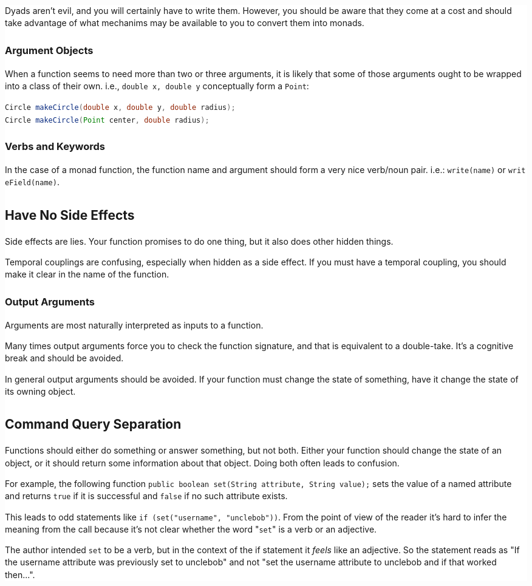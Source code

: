 Dyads aren’t evil, and you will certainly have to write them. However, you should be aware that they come at a cost and should take advantage of what mechanims may be available to you to convert them into monads.

### Argument Objects

When a function seems to need more than two or three arguments, it is likely that some of those arguments ought to be wrapped into a class of their own. i.e., `double x, double y` conceptually form a `Point`:

```java
Circle makeCircle(double x, double y, double radius);
Circle makeCircle(Point center, double radius);
```

### Verbs and Keywords

In the case of a monad function, the function name and argument should form a very nice verb/noun pair. i.e.: `write(name)` or `writeField(name)`.

## Have No Side Effects

Side effects are lies. Your function promises to do one thing, but it also does other hidden things.

Temporal couplings are confusing, especially when hidden as a side effect. If you must have a temporal coupling, you should make it clear in the name of the function.

### Output Arguments

Arguments are most naturally interpreted as inputs to a function.

Many times output arguments force you to check the function signature, and that is equivalent to a double-take. It’s a cognitive break and should be avoided.

In general output arguments should be avoided. If your function must change the state of something, have it change the state of its owning object.

## Command Query Separation

Functions should either do something or answer something, but not both. Either your function should change the state of an object, or it should return some information about that object. Doing both often leads to confusion.

For example, the following function `public boolean set(String attribute, String value);` sets the value of a named attribute and returns `true` if it is successful and `false` if no such attribute exists.

This leads to odd statements like `if (set("username", "unclebob"))`. From the point of view of the reader it’s hard to infer the meaning from the call because it’s not clear whether the word "`set`" is a verb or an adjective.

The author intended `set` to be a verb, but in the context of the if statement it _feels_ like an adjective. So the statement reads as "If the username attribute was previously set to unclebob" and not "set the username attribute to unclebob and if that worked then...".
